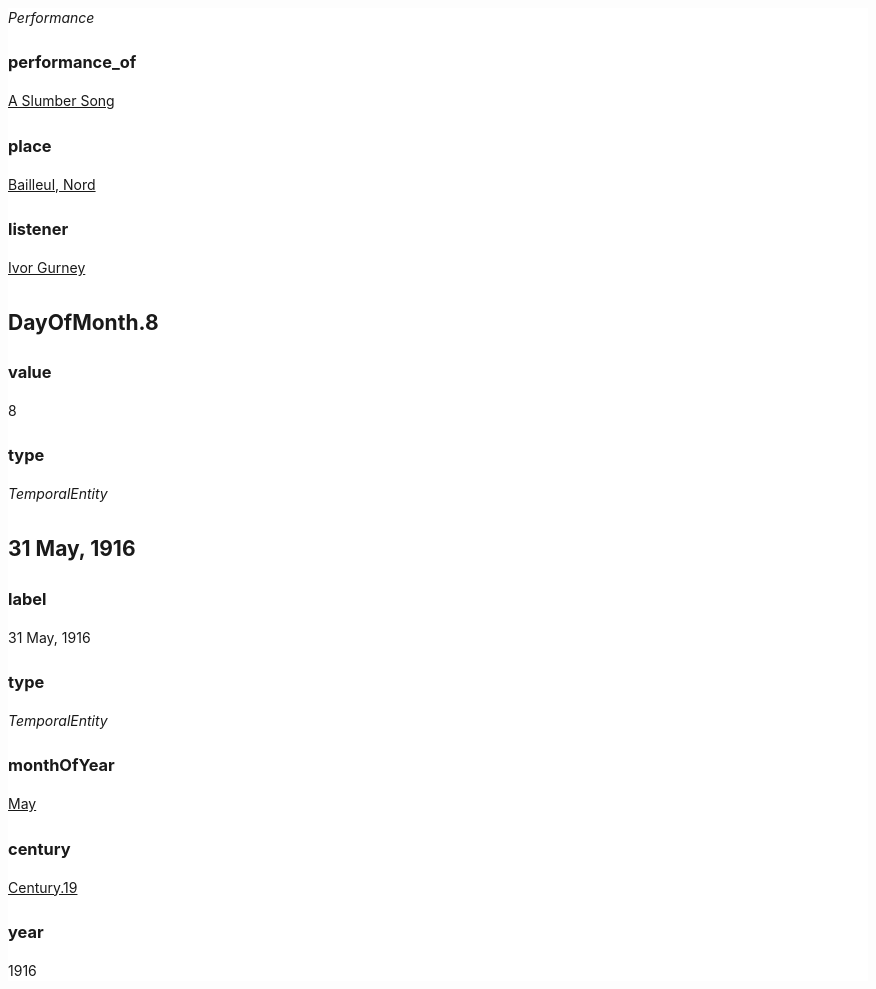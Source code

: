 
*Performance*

### performance_of


[A Slumber Song](#A-Slumber-Song)

### place


[Bailleul, Nord](#Bailleul-Nord)

### listener


[Ivor Gurney](#Ivor-Gurney)

## DayOfMonth.8

### value


8

### type


*TemporalEntity*

## 31 May, 1916

### label


31 May, 1916

### type


*TemporalEntity*

### monthOfYear


[May](#May)

### century


[Century.19](#Century.19)

### year


1916
